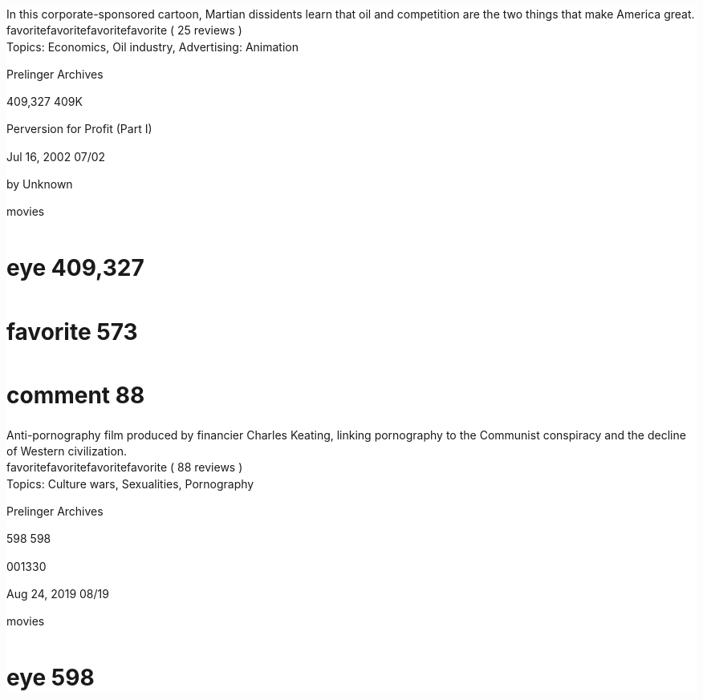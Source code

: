 In this corporate-sponsored cartoon, Martian dissidents learn that oil and competition are the two things that make America great.  
<span alt="3.96 out of 5 stars" title="3.96 out of 5 stars"><span class="iconochive-favorite" aria-hidden="true"></span><span class="sr-only">favorite</span><span class="iconochive-favorite" aria-hidden="true"></span><span class="sr-only">favorite</span><span class="iconochive-favorite" aria-hidden="true"></span><span class="sr-only">favorite</span><span class="iconochive-favorite" aria-hidden="true"></span><span class="sr-only">favorite</span></span> ( 25 reviews )  
Topics: Economics, Oil industry, Advertising: Animation  

<a href="/details/prelinger" class="stealth"></a>

Prelinger Archives

409,327 409K

[](/details/Perversi1965 "Perversion for Profit (Part I)")

Perversion for Profit (Part I)

Jul 16, 2002 07/02

<span class="hidden-lists">by</span> <span class="byv" title="Unknown">Unknown</span>

<span class="iconochive-movies" aria-hidden="true"></span><span class="sr-only">movies</span>

<span class="iconochive-eye" aria-hidden="true"></span><span class="sr-only">eye</span> 409,327
===============================================================================================

<span class="iconochive-favorite" aria-hidden="true"></span><span class="sr-only">favorite</span> 573
=====================================================================================================

<span class="iconochive-comment" aria-hidden="true"></span><span class="sr-only">comment</span> 88
==================================================================================================

Anti-pornography film produced by financier Charles Keating, linking pornography to the Communist conspiracy and the decline of Western civilization.  
<span alt="4.05 out of 5 stars" title="4.05 out of 5 stars"><span class="iconochive-favorite" aria-hidden="true"></span><span class="sr-only">favorite</span><span class="iconochive-favorite" aria-hidden="true"></span><span class="sr-only">favorite</span><span class="iconochive-favorite" aria-hidden="true"></span><span class="sr-only">favorite</span><span class="iconochive-favorite" aria-hidden="true"></span><span class="sr-only">favorite</span></span> ( 88 reviews )  
Topics: Culture wars, Sexualities, Pornography  

<a href="/details/prelinger" class="stealth"></a>

Prelinger Archives

598 598

[](/details/001330 "001330")

001330

Aug 24, 2019 08/19

<span class="iconochive-movies" aria-hidden="true"></span><span class="sr-only">movies</span>

<span class="iconochive-eye" aria-hidden="true"></span><span class="sr-only">eye</span> 598
===========================================================================================
